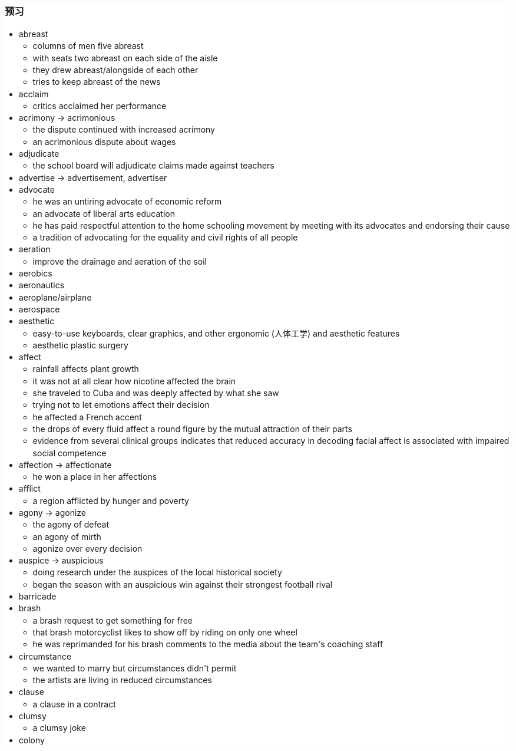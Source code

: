 ### 预习

- abreast
  - columns of men five abreast
  - with seats two abreast on each side of the aisle
  - they drew abreast/alongside of each other
  - tries to keep abreast of the news
- acclaim
  - critics acclaimed her performance
- acrimony &rarr; acrimonious
  - the dispute continued with increased acrimony
  - an acrimonious dispute about wages
- adjudicate
  - the school board will adjudicate claims made against teachers
- advertise &rarr; advertisement, advertiser
- advocate
  - he was an untiring advocate of economic reform
  - an advocate of liberal arts education
  - he has paid respectful attention to the home schooling movement by meeting with its advocates and endorsing their cause
  - a tradition of advocating for the equality and civil rights of all people
- aeration
  - improve the drainage and aeration of the soil
- aerobics
- aeronautics
- aeroplane/airplane
- aerospace
- aesthetic
  - easy-to-use keyboards, clear graphics, and other ergonomic (人体工学) and aesthetic features
  - aesthetic plastic surgery
- affect
  - rainfall affects plant growth
  - it was not at all clear how nicotine affected the brain
  - she traveled to Cuba and was deeply affected by what she saw
  - trying not to let emotions affect their decision
  - he affected a French accent
  - the drops of every fluid affect a round figure by the mutual attraction of their parts
  - evidence from several clinical groups indicates that reduced accuracy in decoding facial affect is associated with impaired social competence
- affection &rarr; affectionate
  - he won a place in her affections
- afflict
  - a region afflicted by hunger and poverty
- agony &rarr; agonize
  - the agony of defeat
  - an agony of mirth
  - agonize over every decision
- auspice &rarr; auspicious
  - doing research under the auspices of the local historical society
  - began the season with an auspicious win against their strongest football rival
- barricade
- brash
  - a brash request to get something for free
  - that brash motorcyclist likes to show off by riding on only one wheel
  - he was reprimanded for his brash comments to the media about the team's coaching staff
- circumstance
  - we wanted to marry but circumstances didn't permit
  - the artists are living in reduced circumstances
- clause
  - a clause in a contract 
- clumsy
  - a clumsy joke
- colony